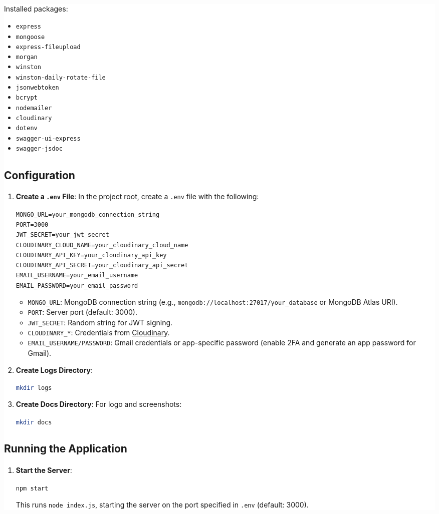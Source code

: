    Installed packages:
   - `express`
   - `mongoose`
   - `express-fileupload`
   - `morgan`
   - `winston`
   - `winston-daily-rotate-file`
   - `jsonwebtoken`
   - `bcrypt`
   - `nodemailer`
   - `cloudinary`
   - `dotenv`
   - `swagger-ui-express`
   - `swagger-jsdoc`

## Configuration

1. **Create a `.env` File**:
   In the project root, create a `.env` file with the following:
   ```env
   MONGO_URL=your_mongodb_connection_string
   PORT=3000
   JWT_SECRET=your_jwt_secret
   CLOUDINARY_CLOUD_NAME=your_cloudinary_cloud_name
   CLOUDINARY_API_KEY=your_cloudinary_api_key
   CLOUDINARY_API_SECRET=your_cloudinary_api_secret
   EMAIL_USERNAME=your_email_username
   EMAIL_PASSWORD=your_email_password
   ```

   - `MONGO_URL`: MongoDB connection string (e.g., `mongodb://localhost:27017/your_database` or MongoDB Atlas URI).
   - `PORT`: Server port (default: 3000).
   - `JWT_SECRET`: Random string for JWT signing.
   - `CLOUDINARY_*`: Credentials from [Cloudinary](https://cloudinary.com).
   - `EMAIL_USERNAME/PASSWORD`: Gmail credentials or app-specific password (enable 2FA and generate an app password for Gmail).

2. **Create Logs Directory**:
   ```bash
   mkdir logs
   ```

3. **Create Docs Directory**:
   For logo and screenshots:
   ```bash
   mkdir docs
   ```

## Running the Application

1. **Start the Server**:
   ```bash
   npm start
   ```
   This runs `node index.js`, starting the server on the port specified in `.env` (default: 3000).
